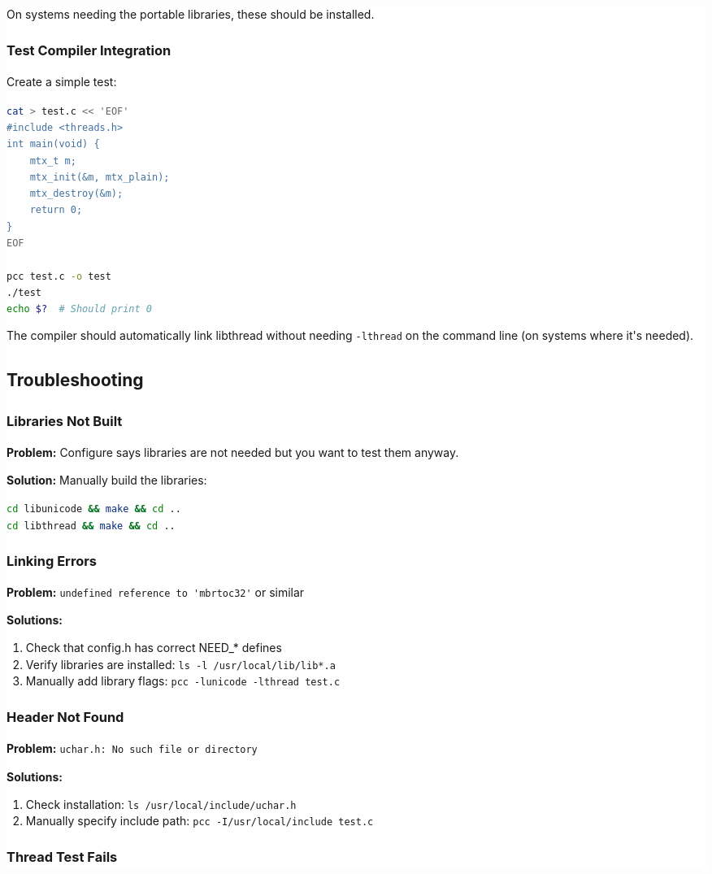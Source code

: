On systems needing the portable libraries, these should be installed.

### Test Compiler Integration

Create a simple test:

```bash
cat > test.c << 'EOF'
#include <threads.h>
int main(void) {
    mtx_t m;
    mtx_init(&m, mtx_plain);
    mtx_destroy(&m);
    return 0;
}
EOF

pcc test.c -o test
./test
echo $?  # Should print 0
```

The compiler should automatically link libthread without needing `-lthread` on the command line (on systems where it's needed).

## Troubleshooting

### Libraries Not Built

**Problem:** Configure says libraries are not needed but you want to test them anyway.

**Solution:** Manually build the libraries:
```bash
cd libunicode && make && cd ..
cd libthread && make && cd ..
```

### Linking Errors

**Problem:** `undefined reference to 'mbrtoc32'` or similar

**Solutions:**
1. Check that config.h has correct NEED_* defines
2. Verify libraries are installed: `ls -l /usr/local/lib/lib*.a`
3. Manually add library flags: `pcc -lunicode -lthread test.c`

### Header Not Found

**Problem:** `uchar.h: No such file or directory`

**Solutions:**
1. Check installation: `ls /usr/local/include/uchar.h`
2. Manually specify include path: `pcc -I/usr/local/include test.c`

### Thread Test Fails
